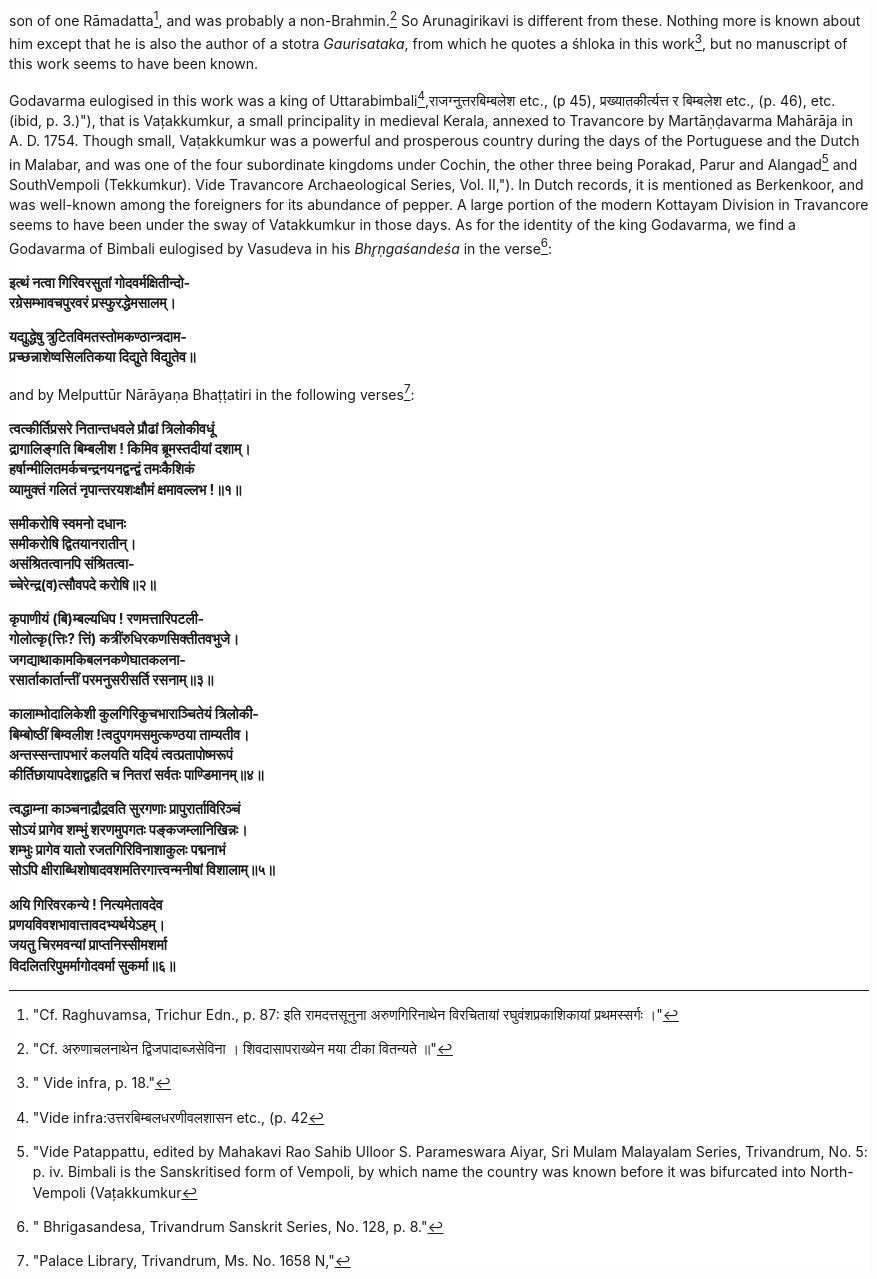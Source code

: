 son of one Rāmadatta[^6], and was probably a non-Brahmin.[^7] So Arunagirikavi is different from these. Nothing more is known about him except that he is also the author of a stotra *Gaurisataka*, from which he quotes a śhloka in this work[^8], but no manuscript of this work seems to have been known.

[^6]: "Cf. Raghuvamsa, Trichur Edn., p. 87: इति रामदत्तसूनुना अरुणगिरिनाथेन विरचितायां रघुवंशप्रकाशिकायां प्रथमस्सर्गः ।"

[^7]: "Cf. अरुणाचलनाथेन द्विजपादाब्जसेविना । शिवदासापराख्येन मया टीका वितन्यते ॥"

[^8]: " Vide infra, p. 18."

 Godavarma eulogised in this work was a king of Uttarabimbali[^9],राजग्नुत्तरबिम्बलेश etc., (p 45), प्रख्यातकीर्त्यत्त र बिम्बलेश etc., (p. 46), etc. (ibid, p. 3.)"), that is Vațakkumkur, a small principality in medieval Kerala, annexed to Travancore by Martāṇḍavarma Mahārāja in A. D. 1754. Though small, Vaṭakkumkur was a powerful and prosperous country during the days of the Portuguese and the Dutch in Malabar, and was one of the four subordinate kingdoms under Cochin, the other three being Porakad, Parur and Alangad[^10] and SouthVempoli (Tekkumkur). Vide Travancore Archaeological Series, Vol. II,"). In Dutch records, it is mentioned as Berkenkoor, and was well-known among the foreigners for its abundance of pepper. A large portion of the modern Kottayam Division in Travancore seems to have been under the sway of Vatakkumkur in those days. As for the identity of the king Godavarma, we find a Godavarma of Bimbali eulogised by Vasudeva in his *Bhr̥ṇgaśandeśa* in the verse[^11]:

[^9]: "Vide infra:उत्तरबिम्बलधरणीवलशासन etc., (p. 42

[^10]: "Vide Patappattu, edited by Mahakavi Rao Sahib Ulloor S. Parameswara Aiyar, Sri Mulam Malayalam Series, Trivandrum, No. 5: p. iv. Bimbali is the Sanskritised form of Vempoli, by which name the country was known before it was bifurcated into North-Vempoli (Vațakkumkur

[^11]: " Bhrigasandesa, Trivandrum Sanskrit Series, No. 128, p. 8."

**इत्थं नत्वा गिरिवरसुतां गोदवर्मक्षितीन्दो-  
रग्रेसम्भावचपुरवरं प्रस्फुरद्धेमसालम्।**



**यद्युद्धेषु त्रुटितविमतस्तोमकण्ठान्त्रदाम-  
प्रच्छन्नाशेष्वसिलतिकया दिद्युते विद्युतेव॥**

 and by Melputtūr Nārāyaṇa Bhaṭṭatiri in the following verses[^12]:

[^12]: "Palace Library, Trivandrum, Ms. No. 1658 N,"

**त्वत्कीर्तिप्रसरे नितान्तधवले प्रौढां त्रिलोकीवधूं  
द्रागालिङ्गति बिम्बलीश ! किमिव ब्रूमस्तदीयां दशाम्।  
हर्षान्मीलितमर्कचन्द्रनयनद्वन्द्वं तमःकैशिकं  
व्यामुक्तं गलितं नृपान्तरयशःक्षौमं क्षमावल्लभ !॥१॥**

**समीकरोषि स्वमनो दधानः  
समीकरोषि द्वितयानरातीन्।  
असंश्रितत्वानपि संश्रितत्वा-  
च्चेरेन्द्र(व)त्सौवपदे करोषि॥२॥**

**कृपाणीयं (बि)म्बल्यधिप ! रणमत्तारिपटली-  
गोलोत्कृ(त्तिः? त्तिं) कत्रींरुधिरकणसिक्तीतवभुजे।  
जगद्याथाकामकिबलनकणेघातकलना-  
रसार्ताकार्तान्तीं परमनुसरीसर्ति रसनाम्॥३॥**

**कालाम्भोदालिकेशी कुलगिरिकुचभाराञ्चितेयं त्रिलोकी-  
बिम्बोष्ठीं बिम्वलीश !त्वदुपगमसमुत्कण्ठया ताम्यतीव।  
अन्तस्सन्तापभारं कलयति यदियं त्वत्प्रतापोष्मरूपं  
कीर्तिछायापदेशाद्वहति च नितरां सर्वतः पाण्डिमानम्॥४॥**

**त्वद्धाम्ना काञ्चनाद्रौद्रवति सुरगणाः प्रापुरार्ताविरिञ्चं  
सोऽयं प्रागेव शम्भुं शरणमुपगतः पङ्कजम्लानिखिन्नः।  
शम्भुः प्रागेव यातो रजतगिरिविनाशाकुलः पद्मनाभं  
सोऽपि क्षीराब्धिशोषादवशमतिरगात्त्वन्मनीषां विशालाम्॥५॥**

**अयि गिरिवरकन्ये ! नित्यमेतावदेव  
प्रणयविवशभावात्तावदभ्यर्थयेऽहम्।  
जयतु चिरमवन्यां प्राप्तनिस्सीमशर्मा  
विदलितरिपुमर्मागोदवर्मा सुकर्मा॥६॥**


[^1]: " M. Krishnamachariar, History of Classical SanskritLiterature, p. 222."
[^2]: "Ibid p.223."
[^3]: "The commentary on the first six cantos of Raghuram sa has been published by the Mangalodayam Press, Trichur, and that on Kumarasambhava in the Trivandrum Sanskrit Series, Nos. 27, 32 and 36."
[^4]: " M. Krishnamachariar, op. cit., p. 221"
[^5]: "Vide infra, p. iv."
[^13]: "Vide infra p. 45: स समुच्चयभेद एव ।"
[^14]: "Candraloka, V. 108."
[^15]: "Vide infra, p. 29."
[^16]: "Vide infra, p. 17.मन्ये शङ्केetc. (Kavyadarsa, II. 234
[^17]: "Ibid, लोकातिक्रान्तविषया (Kavyalankarasarasangraha, III. 5
[^18]: "Another verse यथारुचि यथाश्चित्त्वंetc. but it has not been possible to trace its source."
[^19]: "Vide infra, p. 18."
[^20]: "Vide infra, p. 10 (Raghuvamsa, V. 68
[^21]: "Ibid, (Raghuvamsa, XIII. 35.
[^22]: "चतुर्दशविधत्वं तु जातिभावस्वरूपोत्प्रेक्षायाः जात्यभावस्वरूपोत्प्रेक्षायाश्च गुणनिमित्तकत्वक्रियानिमित्तकत्वाभ्यां द्वैविध्यस्य अनङ्गीकारात्। अन्यथा षोडशविथत्वापत्तेः।"